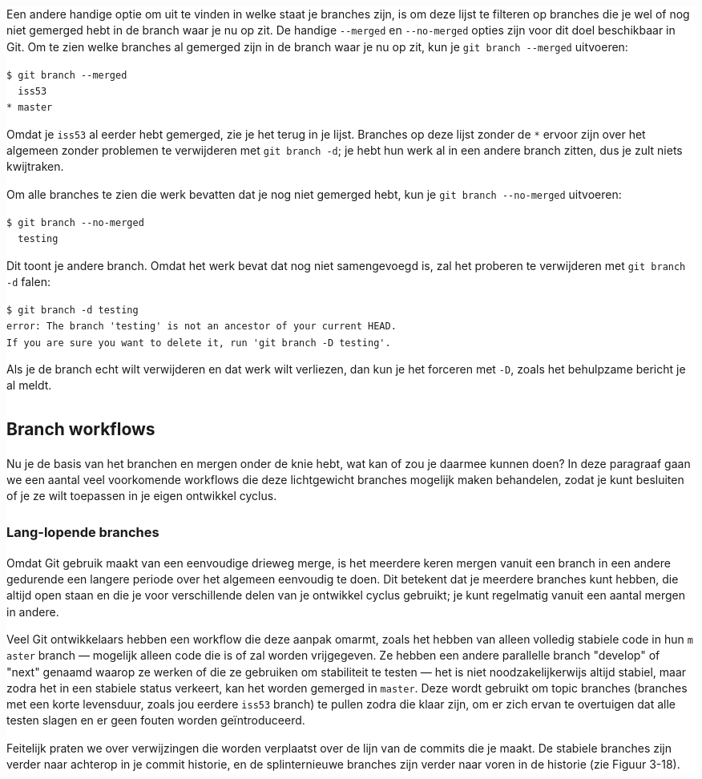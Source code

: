 Een andere handige optie om uit te vinden in welke staat je branches zijn, is om deze lijst te filteren op branches die je wel of nog niet gemerged hebt in de branch waar je nu op zit. De handige `--merged` en `--no-merged` opties zijn voor dit doel beschikbaar in Git. Om te zien welke branches al gemerged zijn in de branch waar je nu op zit, kun je `git branch --merged` uitvoeren:


	$ git branch --merged
	  iss53
	* master

Omdat je `iss53` al eerder hebt gemerged, zie je het terug in je lijst. Branches op deze lijst zonder de `*` ervoor zijn over het algemeen zonder problemen te verwijderen met `git branch -d`; je hebt hun werk al in een andere branch zitten, dus je zult niets kwijtraken.

Om alle branches te zien die werk bevatten dat je nog niet gemerged hebt, kun je `git branch --no-merged` uitvoeren:

	$ git branch --no-merged
	  testing

Dit toont je andere branch. Omdat het werk bevat dat nog niet samengevoegd is, zal het proberen te verwijderen met `git branch -d` falen:

	$ git branch -d testing
	error: The branch 'testing' is not an ancestor of your current HEAD.
	If you are sure you want to delete it, run 'git branch -D testing'.

Als je de branch echt wilt verwijderen en dat werk wilt verliezen, dan kun je het forceren met `-D`, zoals het behulpzame bericht je al meldt.

## Branch workflows ##

Nu je de basis van het branchen en mergen onder de knie hebt, wat kan of zou je daarmee kunnen doen? In deze paragraaf gaan we een aantal veel voorkomende workflows die deze lichtgewicht branches mogelijk maken behandelen, zodat je kunt besluiten of je ze wilt toepassen in je eigen ontwikkel cyclus.

### Lang-lopende branches ###

Omdat Git gebruik maakt van een eenvoudige drieweg merge, is het meerdere keren mergen vanuit een branch in een andere gedurende een langere periode over het algemeen eenvoudig te doen. Dit betekent dat je meerdere branches kunt hebben, die altijd open staan en die je voor verschillende delen van je ontwikkel cyclus gebruikt; je kunt regelmatig vanuit een aantal mergen in andere.

Veel Git ontwikkelaars hebben een workflow die deze aanpak omarmt, zoals het hebben van alleen volledig stabiele code in hun `master` branch — mogelijk alleen code die is of zal worden vrijgegeven. Ze hebben een andere parallelle branch "develop" of "next" genaamd waarop ze werken of die ze gebruiken om stabiliteit te testen — het is niet noodzakelijkerwijs altijd stabiel, maar zodra het in een stabiele status verkeert, kan het worden gemerged in `master`. Deze wordt gebruikt om topic branches (branches met een korte levensduur, zoals jou eerdere `iss53` branch) te pullen zodra die klaar zijn, om er zich ervan te overtuigen dat alle testen slagen en er geen fouten worden geïntroduceerd.

Feitelijk praten we over verwijzingen die worden verplaatst over de lijn van de commits die je maakt. De stabiele branches zijn verder naar achterop in je commit historie, en de splinternieuwe branches zijn verder naar voren in de historie (zie Figuur 3-18).
